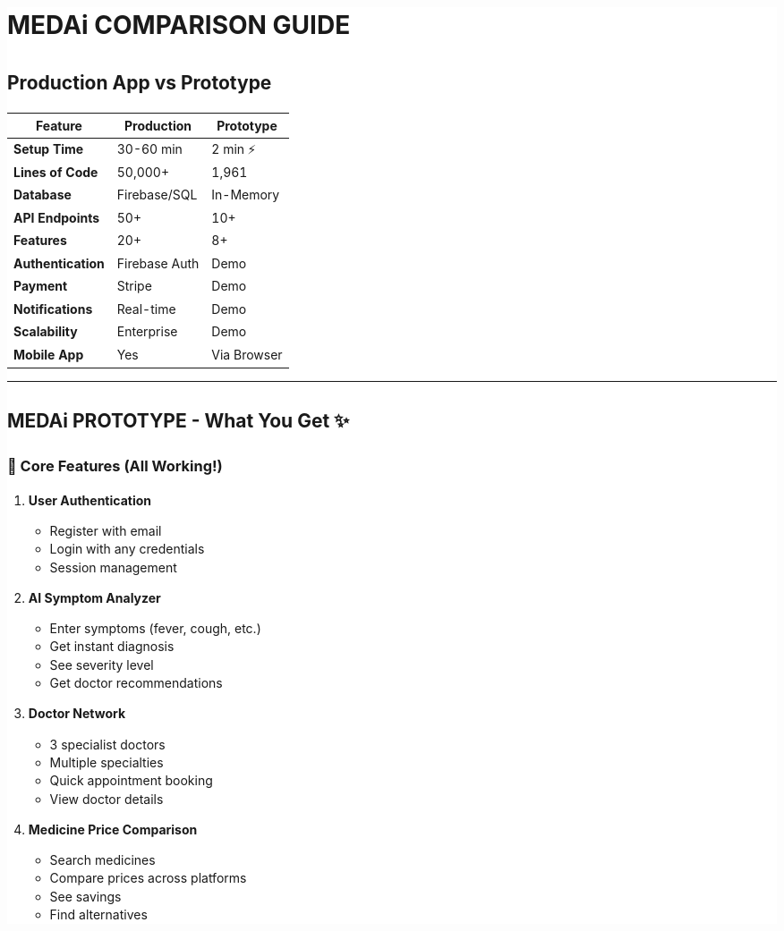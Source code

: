 
# MEDAi COMPARISON GUIDE

## Production App vs Prototype

| Feature | Production | Prototype |
|---------|-----------|-----------|
| **Setup Time** | 30-60 min | 2 min ⚡ |
| **Lines of Code** | 50,000+ | 1,961 |
| **Database** | Firebase/SQL | In-Memory |
| **API Endpoints** | 50+ | 10+ |
| **Features** | 20+ | 8+ |
| **Authentication** | Firebase Auth | Demo |
| **Payment** | Stripe | Demo |
| **Notifications** | Real-time | Demo |
| **Scalability** | Enterprise | Demo |
| **Mobile App** | Yes | Via Browser |

---

## MEDAi PROTOTYPE - What You Get ✨

### 🎯 Core Features (All Working!)

1. **User Authentication**
   - Register with email
   - Login with any credentials
   - Session management

2. **AI Symptom Analyzer**
   - Enter symptoms (fever, cough, etc.)
   - Get instant diagnosis
   - See severity level
   - Get doctor recommendations

3. **Doctor Network**
   - 3 specialist doctors
   - Multiple specialties
   - Quick appointment booking
   - View doctor details

4. **Medicine Price Comparison**
   - Search medicines
   - Compare prices across platforms
   - See savings
   - Find alternatives
